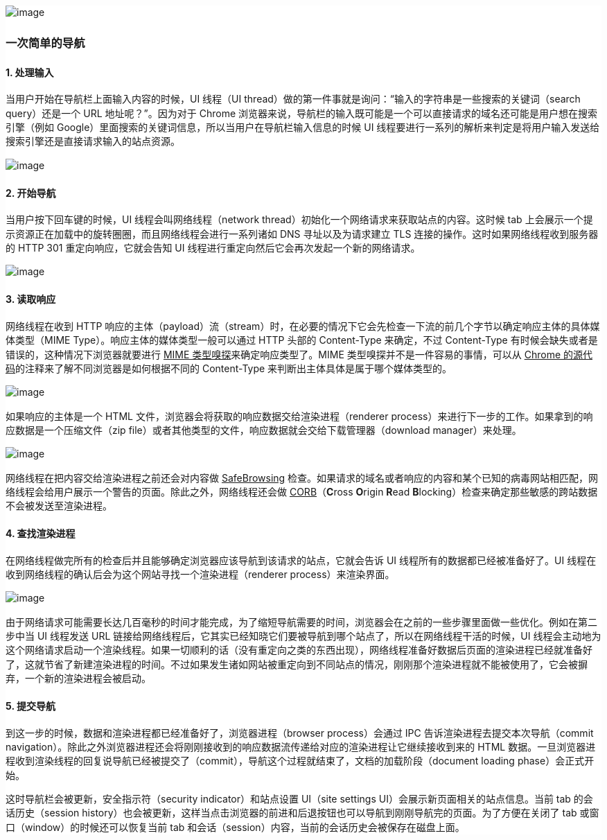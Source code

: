​![image](@assets/images/现代浏览器架构/image-20230312134331-3w1t1ae.png)​

### 一次简单的导航

#### 1. 处理输入

当用户开始在导航栏上面输入内容的时候，UI 线程（UI thread）做的第一件事就是询问：“输入的字符串是一些搜索的关键词（search query）还是一个 URL 地址呢？”。因为对于 Chrome 浏览器来说，导航栏的输入既可能是一个可以直接请求的域名还可能是用户想在搜索引擎（例如 Google）里面搜索的关键词信息，所以当用户在导航栏输入信息的时候 UI 线程要进行一系列的解析来判定是将用户输入发送给搜索引擎还是直接请求输入的站点资源。

​![image](@assets/images/现代浏览器架构/image-20230312134436-1adez7e.png)​

#### 2. 开始导航

当用户按下回车键的时候，UI 线程会叫网络线程（network thread）初始化一个网络请求来获取站点的内容。这时候 tab 上会展示一个提示资源正在加载中的旋转圈圈，而且网络线程会进行一系列诸如 DNS 寻址以及为请求建立 TLS 连接的操作。这时如果网络线程收到服务器的 HTTP 301 重定向响应，它就会告知 UI 线程进行重定向然后它会再次发起一个新的网络请求。

​![image](@assets/images/现代浏览器架构/image-20230312134530-4bykzl0.png)​

#### 3. 读取响应

网络线程在收到 HTTP 响应的主体（payload）流（stream）时，在必要的情况下它会先检查一下流的前几个字节以确定响应主体的具体媒体类型（MIME Type）。响应主体的媒体类型一般可以通过 HTTP 头部的 Content-Type 来确定，不过 Content-Type 有时候会缺失或者是错误的，这种情况下浏览器就要进行 [MIME 类型嗅探](https://developer.mozilla.org/en-US/docs/Web/HTTP/Basics_of_HTTP/MIME_types "MIME类型嗅探")来确定响应类型了。MIME 类型嗅探并不是一件容易的事情，可以从 [Chrome 的源代码](https://source.chromium.org/chromium/chromium/src/+/main:net/base/mime_sniffer.cc;l=5 "Chrome的源代码")的注释来了解不同浏览器是如何根据不同的 Content-Type 来判断出主体具体是属于哪个媒体类型的。

​![image](@assets/images/现代浏览器架构/image-20230312134903-1jkqnrg.png)​

如果响应的主体是一个 HTML 文件，浏览器会将获取的响应数据交给渲染进程（renderer process）来进行下一步的工作。如果拿到的响应数据是一个压缩文件（zip file）或者其他类型的文件，响应数据就会交给下载管理器（download manager）来处理。

​![image](@assets/images/现代浏览器架构/image-20230312134927-xmd3rki.png)​

网络线程在把内容交给渲染进程之前还会对内容做 [SafeBrowsing](https://safebrowsing.google.com/ "SafeBrowsing") 检查。如果请求的域名或者响应的内容和某个已知的病毒网站相匹配，网络线程会给用户展示一个警告的页面。除此之外，网络线程还会做 [CORB](https://www.chromium.org/Home/chromium-security/corb-for-developers/ "CORB")（**C**ross **O**rigin **R**ead **B**locking）检查来确定那些敏感的跨站数据不会被发送至渲染进程。

#### 4. 查找渲染进程

在网络线程做完所有的检查后并且能够确定浏览器应该导航到该请求的站点，它就会告诉 UI 线程所有的数据都已经被准备好了。UI 线程在收到网络线程的确认后会为这个网站寻找一个渲染进程（renderer process）来渲染界面。

​![image](@assets/images/现代浏览器架构/image-20230312135328-te7ksoy.png)

由于网络请求可能需要长达几百毫秒的时间才能完成，为了缩短导航需要的时间，浏览器会在之前的一些步骤里面做一些优化。例如在第二步中当 UI 线程发送 URL 链接给网络线程后，它其实已经知晓它们要被导航到哪个站点了，所以在网络线程干活的时候，UI 线程会主动地为这个网络请求启动一个渲染线程。如果一切顺利的话（没有重定向之类的东西出现），网络线程准备好数据后页面的渲染进程已经就准备好了，这就节省了新建渲染进程的时间。不过如果发生诸如网站被重定向到不同站点的情况，刚刚那个渲染进程就不能被使用了，它会被摒弃，一个新的渲染进程会被启动。

#### 5. 提交导航

到这一步的时候，数据和渲染进程都已经准备好了，浏览器进程（browser process）会通过 IPC 告诉渲染进程去提交本次导航（commit navigation）。除此之外浏览器进程还会将刚刚接收到的响应数据流传递给对应的渲染进程让它继续接收到来的 HTML 数据。一旦浏览器进程收到渲染线程的回复说导航已经被提交了（commit），导航这个过程就结束了，文档的加载阶段（document loading phase）会正式开始。

这时导航栏会被更新，安全指示符（security indicator）和站点设置 UI（site settings UI）会展示新页面相关的站点信息。当前 tab 的会话历史（session history）也会被更新，这样当点击浏览器的前进和后退按钮也可以导航到刚刚导航完的页面。为了方便在关闭了 tab 或窗口（window）的时候还可以恢复当前 tab 和会话（session）内容，当前的会话历史会被保存在磁盘上面。
